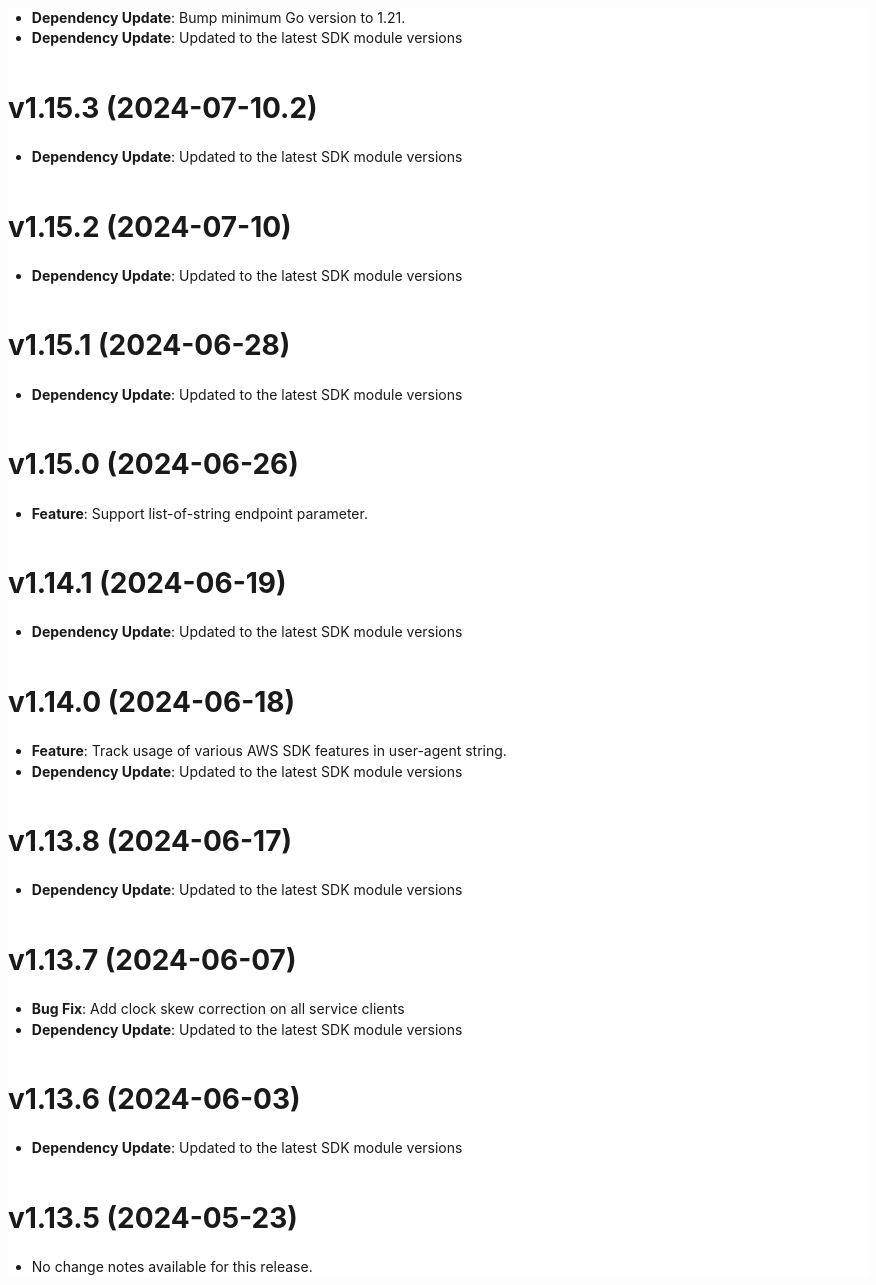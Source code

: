 * **Dependency Update**: Bump minimum Go version to 1.21.
* **Dependency Update**: Updated to the latest SDK module versions

# v1.15.3 (2024-07-10.2)

* **Dependency Update**: Updated to the latest SDK module versions

# v1.15.2 (2024-07-10)

* **Dependency Update**: Updated to the latest SDK module versions

# v1.15.1 (2024-06-28)

* **Dependency Update**: Updated to the latest SDK module versions

# v1.15.0 (2024-06-26)

* **Feature**: Support list-of-string endpoint parameter.

# v1.14.1 (2024-06-19)

* **Dependency Update**: Updated to the latest SDK module versions

# v1.14.0 (2024-06-18)

* **Feature**: Track usage of various AWS SDK features in user-agent string.
* **Dependency Update**: Updated to the latest SDK module versions

# v1.13.8 (2024-06-17)

* **Dependency Update**: Updated to the latest SDK module versions

# v1.13.7 (2024-06-07)

* **Bug Fix**: Add clock skew correction on all service clients
* **Dependency Update**: Updated to the latest SDK module versions

# v1.13.6 (2024-06-03)

* **Dependency Update**: Updated to the latest SDK module versions

# v1.13.5 (2024-05-23)

* No change notes available for this release.
